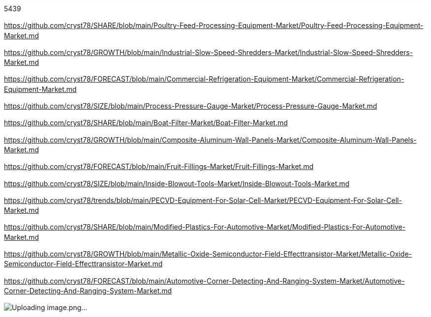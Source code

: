 5439</p><p><a href="https://github.com/cryst78/SHARE/blob/main/Poultry-Feed-Processing-Equipment-Market/Poultry-Feed-Processing-Equipment-Market.md">https://github.com/cryst78/SHARE/blob/main/Poultry-Feed-Processing-Equipment-Market/Poultry-Feed-Processing-Equipment-Market.md</a></p><p><a href="https://github.com/cryst78/GROWTH/blob/main/Industrial-Slow-Speed-Shredders-Market/Industrial-Slow-Speed-Shredders-Market.md">https://github.com/cryst78/GROWTH/blob/main/Industrial-Slow-Speed-Shredders-Market/Industrial-Slow-Speed-Shredders-Market.md</a></p><p><a href="https://github.com/cryst78/FORECAST/blob/main/Commercial-Refrigeration-Equipment-Market/Commercial-Refrigeration-Equipment-Market.md">https://github.com/cryst78/FORECAST/blob/main/Commercial-Refrigeration-Equipment-Market/Commercial-Refrigeration-Equipment-Market.md</a></p><p><a href="https://github.com/cryst78/SIZE/blob/main/Process-Pressure-Gauge-Market/Process-Pressure-Gauge-Market.md">https://github.com/cryst78/SIZE/blob/main/Process-Pressure-Gauge-Market/Process-Pressure-Gauge-Market.md</a></p><p><a href="https://github.com/cryst78/SHARE/blob/main/Boat-Filter-Market/Boat-Filter-Market.md">https://github.com/cryst78/SHARE/blob/main/Boat-Filter-Market/Boat-Filter-Market.md</a></p><p><a href="https://github.com/cryst78/GROWTH/blob/main/Composite-Aluminum-Wall-Panels-Market/Composite-Aluminum-Wall-Panels-Market.md">https://github.com/cryst78/GROWTH/blob/main/Composite-Aluminum-Wall-Panels-Market/Composite-Aluminum-Wall-Panels-Market.md</a></p><p><a href="https://github.com/cryst78/FORECAST/blob/main/Fruit-Fillings-Market/Fruit-Fillings-Market.md">https://github.com/cryst78/FORECAST/blob/main/Fruit-Fillings-Market/Fruit-Fillings-Market.md</a></p><p><a href="https://github.com/cryst78/SIZE/blob/main/Inside-Blowout-Tools-Market/Inside-Blowout-Tools-Market.md">https://github.com/cryst78/SIZE/blob/main/Inside-Blowout-Tools-Market/Inside-Blowout-Tools-Market.md</a></p><p><a href="https://github.com/cryst78/trends/blob/main/PECVD-Equipment-For-Solar-Cell-Market/PECVD-Equipment-For-Solar-Cell-Market.md">https://github.com/cryst78/trends/blob/main/PECVD-Equipment-For-Solar-Cell-Market/PECVD-Equipment-For-Solar-Cell-Market.md</a></p><p><a href="https://github.com/cryst78/SHARE/blob/main/Modified-Plastics-For-Automotive-Market/Modified-Plastics-For-Automotive-Market.md">https://github.com/cryst78/SHARE/blob/main/Modified-Plastics-For-Automotive-Market/Modified-Plastics-For-Automotive-Market.md</a></p><p><a href="https://github.com/cryst78/GROWTH/blob/main/Metallic-Oxide-Semiconductor-Field-Effecttransistor-Market/Metallic-Oxide-Semiconductor-Field-Effecttransistor-Market.md">https://github.com/cryst78/GROWTH/blob/main/Metallic-Oxide-Semiconductor-Field-Effecttransistor-Market/Metallic-Oxide-Semiconductor-Field-Effecttransistor-Market.md</a></p><p><a href="https://github.com/cryst78/FORECAST/blob/main/Automotive-Corner-Detecting-And-Ranging-System-Market/Automotive-Corner-Detecting-And-Ranging-System-Market.md">https://github.com/cryst78/FORECAST/blob/main/Automotive-Corner-Detecting-And-Ranging-System-Market/Automotive-Corner-Detecting-And-Ranging-System-Market.md</a></p>
![Uploading image.png…]()
